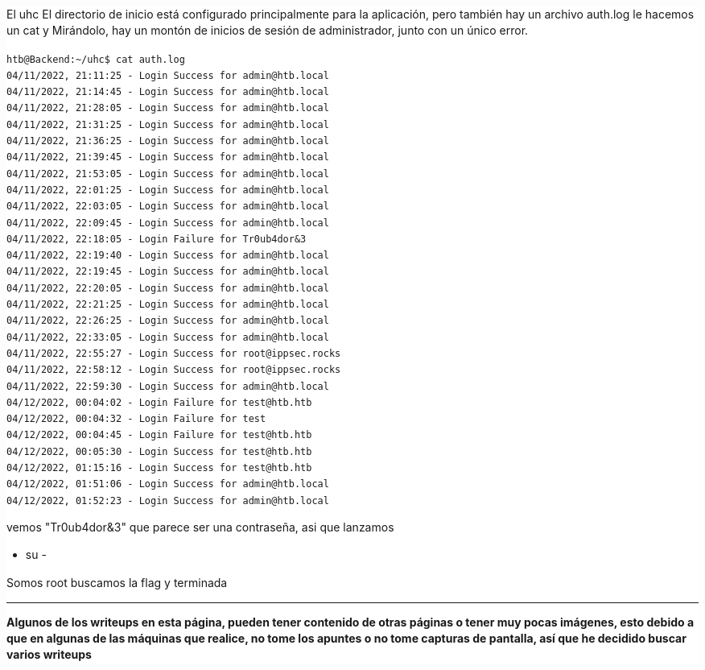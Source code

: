 El uhc El directorio de inicio está configurado principalmente para la aplicación, pero también hay un archivo auth.log le hacemos un cat y Mirándolo, 
hay un montón de inicios de sesión de administrador, junto con un único error.

    htb@Backend:~/uhc$ cat auth.log 
    04/11/2022, 21:11:25 - Login Success for admin@htb.local
    04/11/2022, 21:14:45 - Login Success for admin@htb.local
    04/11/2022, 21:28:05 - Login Success for admin@htb.local
    04/11/2022, 21:31:25 - Login Success for admin@htb.local
    04/11/2022, 21:36:25 - Login Success for admin@htb.local
    04/11/2022, 21:39:45 - Login Success for admin@htb.local
    04/11/2022, 21:53:05 - Login Success for admin@htb.local
    04/11/2022, 22:01:25 - Login Success for admin@htb.local
    04/11/2022, 22:03:05 - Login Success for admin@htb.local
    04/11/2022, 22:09:45 - Login Success for admin@htb.local
    04/11/2022, 22:18:05 - Login Failure for Tr0ub4dor&3
    04/11/2022, 22:19:40 - Login Success for admin@htb.local
    04/11/2022, 22:19:45 - Login Success for admin@htb.local
    04/11/2022, 22:20:05 - Login Success for admin@htb.local
    04/11/2022, 22:21:25 - Login Success for admin@htb.local
    04/11/2022, 22:26:25 - Login Success for admin@htb.local
    04/11/2022, 22:33:05 - Login Success for admin@htb.local
    04/11/2022, 22:55:27 - Login Success for root@ippsec.rocks
    04/11/2022, 22:58:12 - Login Success for root@ippsec.rocks
    04/11/2022, 22:59:30 - Login Success for admin@htb.local
    04/12/2022, 00:04:02 - Login Failure for test@htb.htb
    04/12/2022, 00:04:32 - Login Failure for test
    04/12/2022, 00:04:45 - Login Failure for test@htb.htb
    04/12/2022, 00:05:30 - Login Success for test@htb.htb
    04/12/2022, 01:15:16 - Login Success for test@htb.htb
    04/12/2022, 01:51:06 - Login Success for admin@htb.local
    04/12/2022, 01:52:23 - Login Success for admin@htb.local

vemos "Tr0ub4dor&3" que parece ser una contraseña, asi que lanzamos

- su -

Somos root buscamos la flag y terminada 

------------------------------------------

**Algunos de los writeups en esta página, pueden tener contenido de otras páginas o tener muy pocas imágenes, esto 
debido a que en algunas de las máquinas que realice, no tome los apuntes o no tome capturas de pantalla, así que he decidido buscar varios writeups**


